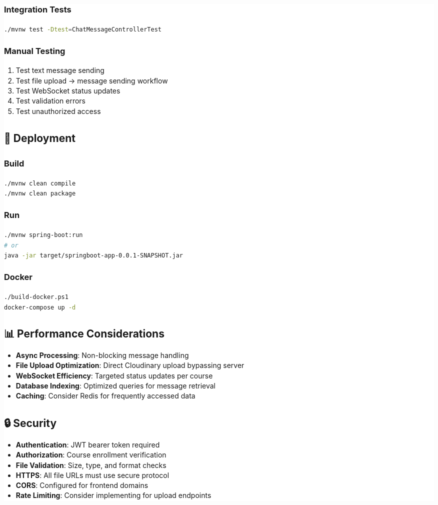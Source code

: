 ### Integration Tests

```bash
./mvnw test -Dtest=ChatMessageControllerTest
```

### Manual Testing

1. Test text message sending
2. Test file upload → message sending workflow
3. Test WebSocket status updates
4. Test validation errors
5. Test unauthorized access

## 🚀 Deployment

### Build

```bash
./mvnw clean compile
./mvnw clean package
```

### Run

```bash
./mvnw spring-boot:run
# or
java -jar target/springboot-app-0.0.1-SNAPSHOT.jar
```

### Docker

```bash
./build-docker.ps1
docker-compose up -d
```

## 📊 Performance Considerations

- **Async Processing**: Non-blocking message handling
- **File Upload Optimization**: Direct Cloudinary upload bypassing server
- **WebSocket Efficiency**: Targeted status updates per course
- **Database Indexing**: Optimized queries for message retrieval
- **Caching**: Consider Redis for frequently accessed data

## 🔒 Security

- **Authentication**: JWT bearer token required
- **Authorization**: Course enrollment verification
- **File Validation**: Size, type, and format checks
- **HTTPS**: All file URLs must use secure protocol
- **CORS**: Configured for frontend domains
- **Rate Limiting**: Consider implementing for upload endpoints
